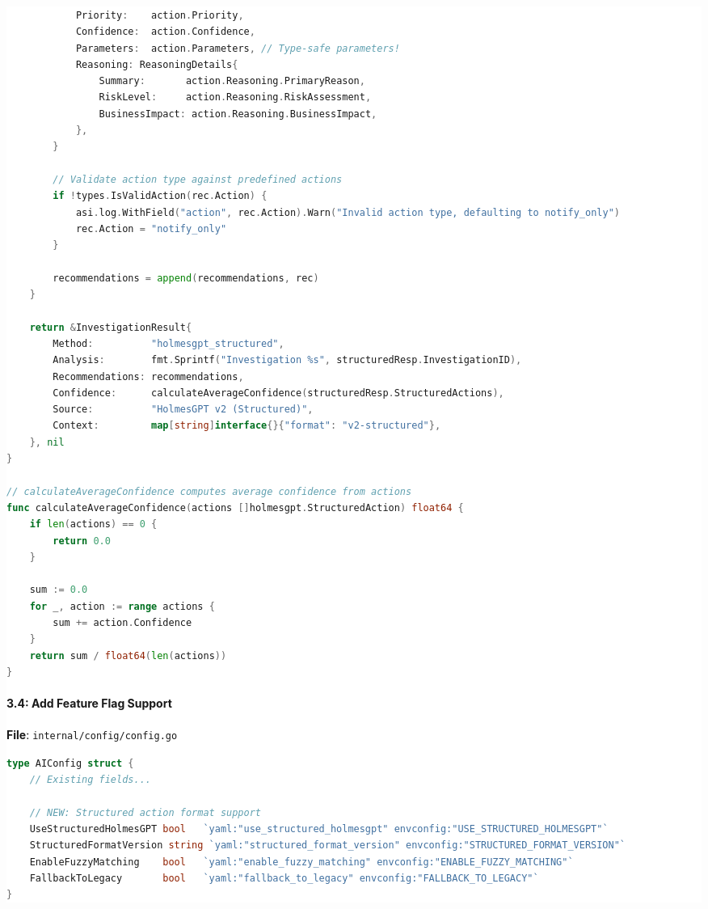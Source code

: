 ```go
            Priority:    action.Priority,
            Confidence:  action.Confidence,
            Parameters:  action.Parameters, // Type-safe parameters!
            Reasoning: ReasoningDetails{
                Summary:       action.Reasoning.PrimaryReason,
                RiskLevel:     action.Reasoning.RiskAssessment,
                BusinessImpact: action.Reasoning.BusinessImpact,
            },
        }
        
        // Validate action type against predefined actions
        if !types.IsValidAction(rec.Action) {
            asi.log.WithField("action", rec.Action).Warn("Invalid action type, defaulting to notify_only")
            rec.Action = "notify_only"
        }
        
        recommendations = append(recommendations, rec)
    }
    
    return &InvestigationResult{
        Method:          "holmesgpt_structured",
        Analysis:        fmt.Sprintf("Investigation %s", structuredResp.InvestigationID),
        Recommendations: recommendations,
        Confidence:      calculateAverageConfidence(structuredResp.StructuredActions),
        Source:          "HolmesGPT v2 (Structured)",
        Context:         map[string]interface{}{"format": "v2-structured"},
    }, nil
}

// calculateAverageConfidence computes average confidence from actions
func calculateAverageConfidence(actions []holmesgpt.StructuredAction) float64 {
    if len(actions) == 0 {
        return 0.0
    }
    
    sum := 0.0
    for _, action := range actions {
        sum += action.Confidence
    }
    return sum / float64(len(actions))
}
```

#### **3.4: Add Feature Flag Support**

**File**: `internal/config/config.go`

```go
type AIConfig struct {
    // Existing fields...
    
    // NEW: Structured action format support
    UseStructuredHolmesGPT bool   `yaml:"use_structured_holmesgpt" envconfig:"USE_STRUCTURED_HOLMESGPT"`
    StructuredFormatVersion string `yaml:"structured_format_version" envconfig:"STRUCTURED_FORMAT_VERSION"`
    EnableFuzzyMatching    bool   `yaml:"enable_fuzzy_matching" envconfig:"ENABLE_FUZZY_MATCHING"`
    FallbackToLegacy       bool   `yaml:"fallback_to_legacy" envconfig:"FALLBACK_TO_LEGACY"`
}
```
